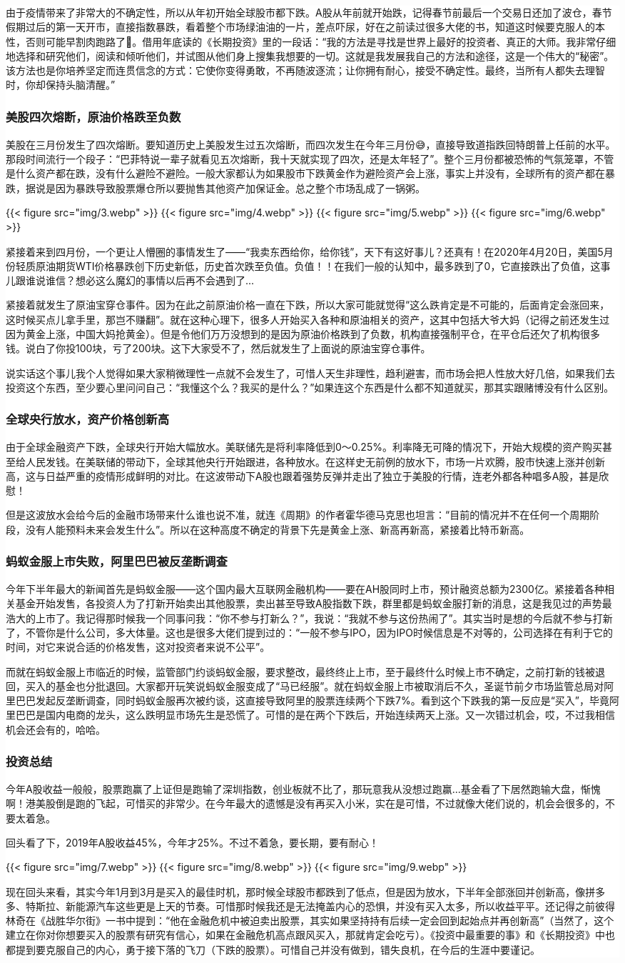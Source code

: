 由于疫情带来了非常大的不确定性，所以从年初开始全球股市都下跌。A股从年前就开始跌，记得春节前最后一个交易日还加了波仓，春节假期过后的第一天开市，直接指数暴跌，看着整个市场绿油油的一片，差点吓尿，好在之前读过很多大佬的书，知道这时候要克服人的本性，否则可能早割肉跑路了🤣。借用年底读的《长期投资》里的一段话：“我的方法是寻找是世界上最好的投资者、真正的大师。我非常仔细地选择和研究他们，阅读和倾听他们，并试图从他们身上搜集我想要的一切。这就是我发展我自己的方法和途径，这是一个伟大的“秘密”。该方法也是你培养坚定而连贯信念的方式：它使你变得勇敢，不再随波逐流；让你拥有耐心，接受不确定性。最终，当所有人都失去理智时，你却保持头脑清醒。”

### 美股四次熔断，原油价格跌至负数

美股在三月份发生了四次熔断。要知道历史上美股发生过五次熔断，而四次发生在今年三月份😅，直接导致道指跌回特朗普上任前的水平。那段时间流行一个段子：“巴菲特说一辈子就看见五次熔断，我十天就实现了四次，还是太年轻了”。整个三月份都被恐怖的气氛笼罩，不管是什么资产都在跌，没有什么避险不避险。一般大家都认为如果股市下跌黄金作为避险资产会上涨，事实上并没有，全球所有的资产都在暴跌，据说是因为暴跌导致股票爆仓所以要抛售其他资产加保证金。总之整个市场乱成了一锅粥。

{{< figure src="img/3.webp" >}}
{{< figure src="img/4.webp" >}}
{{< figure src="img/5.webp" >}}
{{< figure src="img/6.webp" >}}

紧接着来到四月份，一个更让人懵圈的事情发生了——“我卖东西给你，给你钱”，天下有这好事儿？还真有！在2020年4月20日，美国5月份轻质原油期货WTI价格暴跌创下历史新低，历史首次跌至负值。负值！！在我们一般的认知中，最多跌到了0，它直接跌出了负值，这事儿跟谁说谁信？想必这么魔幻的事情以后再不会遇到了...

紧接着就发生了原油宝穿仓事件。因为在此之前原油价格一直在下跌，所以大家可能就觉得“这么跌肯定是不可能的，后面肯定会涨回来，这时候买点儿拿手里，那岂不赚翻”。就在这种心理下，很多人开始买入各种和原油相关的资产，这其中包括大爷大妈（记得之前还发生过因为黄金上涨，中国大妈抢黄金）。但是令他们万万没想到的是因为原油价格跌到了负数，机构直接强制平仓，在平仓后还欠了机构很多钱。说白了你投100块，亏了200块。这下大家受不了，然后就发生了上面说的原油宝穿仓事件。

说实话这个事儿我个人觉得如果大家稍微理性一点就不会发生了，可惜人天生非理性，趋利避害，而市场会把人性放大好几倍，如果我们去投资这个东西，至少要心里问问自己：“我懂这个么？我买的是什么？”如果连这个东西是什么都不知道就买，那其实跟赌博没有什么区别。

### 全球央行放水，资产价格创新高

由于全球金融资产下跌，全球央行开始大幅放水。美联储先是将利率降低到0～0.25%。利率降无可降的情况下，开始大规模的资产购买甚至给人民发钱。在美联储的带动下，全球其他央行开始跟进，各种放水。在这样史无前例的放水下，市场一片欢腾，股市快速上涨并创新高，这与日益严重的疫情形成鲜明的对比。在这波带动下A股也跟着强势反弹并走出了独立于美股的行情，连老外都各种唱多A股，甚是欣慰！

但是这波放水会给今后的金融市场带来什么谁也说不准，就连《周期》的作者霍华德马克思也坦言：“目前的情况并不在任何一个周期阶段，没有人能预料未来会发生什么”。所以在这种高度不确定的背景下先是黄金上涨、新高再新高，紧接着比特币新高。

### 蚂蚁金服上市失败，阿里巴巴被反垄断调查

今年下半年最大的新闻首先是蚂蚁金服——这个国内最大互联网金融机构——要在AH股同时上市，预计融资总额为2300亿。紧接着各种相关基金开始发售，各投资人为了打新开始卖出其他股票，卖出甚至导致A股指数下跌，群里都是蚂蚁金服打新的消息，这是我见过的声势最浩大的上市了。我记得那时候我一个同事问我：“你不参与打新么？”，我说：“我就不参与这份热闹了”。其实当时是想的今后就不参与打新了，不管你是什么公司，多大体量。这也是很多大佬们提到过的：“一般不参与IPO，因为IPO时候信息是不对等的，公司选择在有利于它的时间，对它来说合适的价格发售，这对投资者来说不公平”。

而就在蚂蚁金服上市临近的时候，监管部门约谈蚂蚁金服，要求整改，最终终止上市，至于最终什么时候上市不确定，之前打新的钱被退回，买入的基金也分批退回。大家都开玩笑说蚂蚁金服变成了“马已经服”。就在蚂蚁金服上市被取消后不久，圣诞节前夕市场监管总局对阿里巴巴发起反垄断调查，同时蚂蚁金服再次被约谈，这直接导致阿里的股票连续两个下跌7%。看到这个下跌我的第一反应是“买入”，毕竟阿里巴巴是国内电商的龙头，这么跌明显市场先生是恐慌了。可惜的是在两个下跌后，开始连续两天上涨。又一次错过机会，哎，不过我相信机会还会有的，哈哈。

### 投资总结

今年A股收益一般般，股票跑赢了上证但是跑输了深圳指数，创业板就不比了，那玩意我从没想过跑赢...基金看了下居然跑输大盘，惭愧啊！港美股倒是跑的飞起，可惜买的非常少。在今年最大的遗憾是没有再买入小米，实在是可惜，不过就像大佬们说的，机会会很多的，不要太着急。

回头看了下，2019年A股收益45%，今年才25%。不过不着急，要长期，要有耐心！

{{< figure src="img/7.webp" >}}
{{< figure src="img/8.webp" >}}
{{< figure src="img/9.webp" >}}

现在回头来看，其实今年1月到3月是买入的最佳时机，那时候全球股市都跌到了低点，但是因为放水，下半年全部涨回并创新高，像拼多多、特斯拉、新能源汽车这些更是上天的节奏。可惜那时候我还是无法掩盖内心的恐惧，并没有买入太多，所以收益平平。还记得之前彼得林奇在《战胜华尔街》一书中提到：“他在金融危机中被迫卖出股票，其实如果坚持持有后续一定会回到起始点并再创新高”（当然了，这个建立在你对你想要买入的股票有研究有信心，如果在金融危机高点跟风买入，那就肯定会吃亏）。《投资中最重要的事》和《长期投资》中也都提到要克服自己的内心，勇于接下落的飞刀（下跌的股票）。可惜自己并没有做到，错失良机，在今后的生涯中要谨记。
